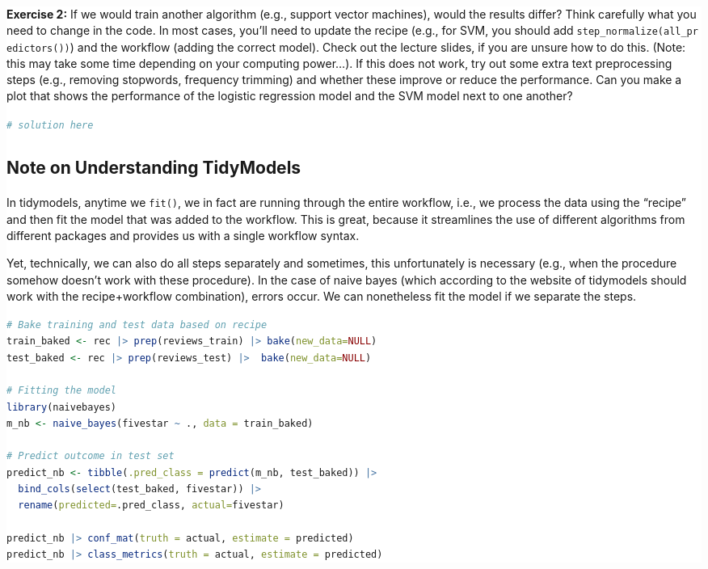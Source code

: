 **Exercise 2:** If we would train another algorithm (e.g., support
vector machines), would the results differ? Think carefully what you
need to change in the code. In most cases, you’ll need to update the
recipe (e.g., for SVM, you should add
`step_normalize(all_predictors())`) and the workflow (adding the correct
model). Check out the lecture slides, if you are unsure how to do this.
(Note: this may take some time depending on your computing power…). If
this does not work, try out some extra text preprocessing steps (e.g.,
removing stopwords, frequency trimming) and whether these improve or
reduce the performance. Can you make a plot that shows the performance
of the logistic regression model and the SVM model next to one another?

``` r
# solution here
```

## Note on Understanding TidyModels

In tidymodels, anytime we `fit()`, we in fact are running through the
entire workflow, i.e., we process the data using the “recipe” and then
fit the model that was added to the workflow. This is great, because it
streamlines the use of different algorithms from different packages and
provides us with a single workflow syntax.

Yet, technically, we can also do all steps separately and sometimes,
this unfortunately is necessary (e.g., when the procedure somehow
doesn’t work with these procedure). In the case of naive bayes (which
according to the website of tidymodels should work with the
recipe+workflow combination), errors occur. We can nonetheless fit the
model if we separate the steps.

``` r
# Bake training and test data based on recipe 
train_baked <- rec |> prep(reviews_train) |> bake(new_data=NULL) 
test_baked <- rec |> prep(reviews_test) |>  bake(new_data=NULL) 

# Fitting the model
library(naivebayes)
m_nb <- naive_bayes(fivestar ~ ., data = train_baked) 

# Predict outcome in test set
predict_nb <- tibble(.pred_class = predict(m_nb, test_baked)) |>  
  bind_cols(select(test_baked, fivestar)) |>               
  rename(predicted=.pred_class, actual=fivestar) 

predict_nb |> conf_mat(truth = actual, estimate = predicted)
predict_nb |> class_metrics(truth = actual, estimate = predicted)
```
